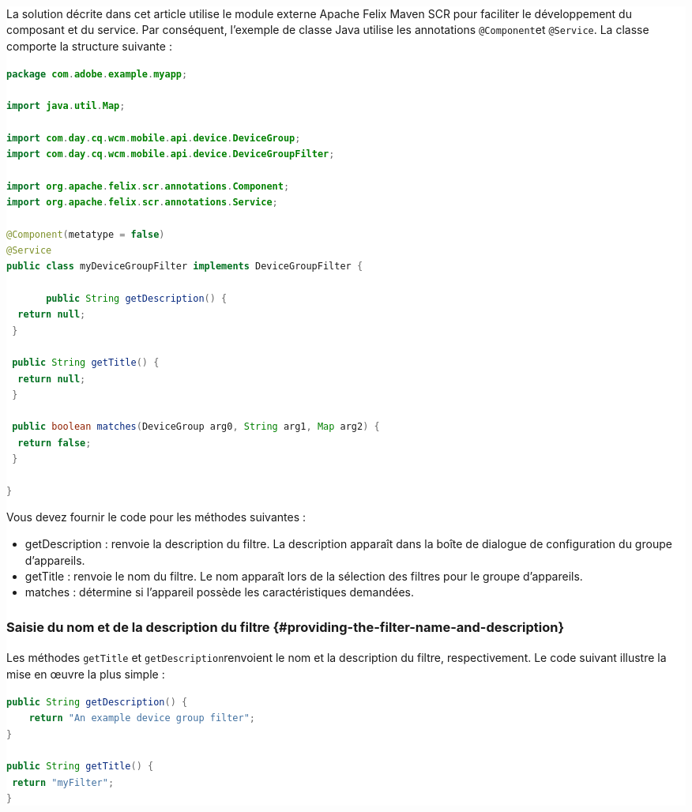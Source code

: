 La solution décrite dans cet article utilise le module externe Apache Felix Maven SCR pour faciliter le développement du composant et du service. Par conséquent, l’exemple de classe Java utilise les annotations `@Component`et `@Service`. La classe comporte la structure suivante :

```java
package com.adobe.example.myapp;

import java.util.Map;

import com.day.cq.wcm.mobile.api.device.DeviceGroup;
import com.day.cq.wcm.mobile.api.device.DeviceGroupFilter;

import org.apache.felix.scr.annotations.Component;
import org.apache.felix.scr.annotations.Service;

@Component(metatype = false)
@Service 
public class myDeviceGroupFilter implements DeviceGroupFilter {
 
       public String getDescription() {
  return null;
 }

 public String getTitle() { 
  return null;
 }

 public boolean matches(DeviceGroup arg0, String arg1, Map arg2) { 
  return false;
 }

}
```

Vous devez fournir le code pour les méthodes suivantes :

* getDescription : renvoie la description du filtre. La description apparaît dans la boîte de dialogue de configuration du groupe d’appareils.
* getTitle : renvoie le nom du filtre. Le nom apparaît lors de la sélection des filtres pour le groupe d’appareils.
* matches : détermine si l’appareil possède les caractéristiques demandées.

### Saisie du nom et de la description du filtre  {#providing-the-filter-name-and-description}

Les méthodes `getTitle` et `getDescription`renvoient le nom et la description du filtre, respectivement. Le code suivant illustre la mise en œuvre la plus simple :

```java
public String getDescription() {
    return "An example device group filter";
}

public String getTitle() { 
 return "myFilter";
}
```
